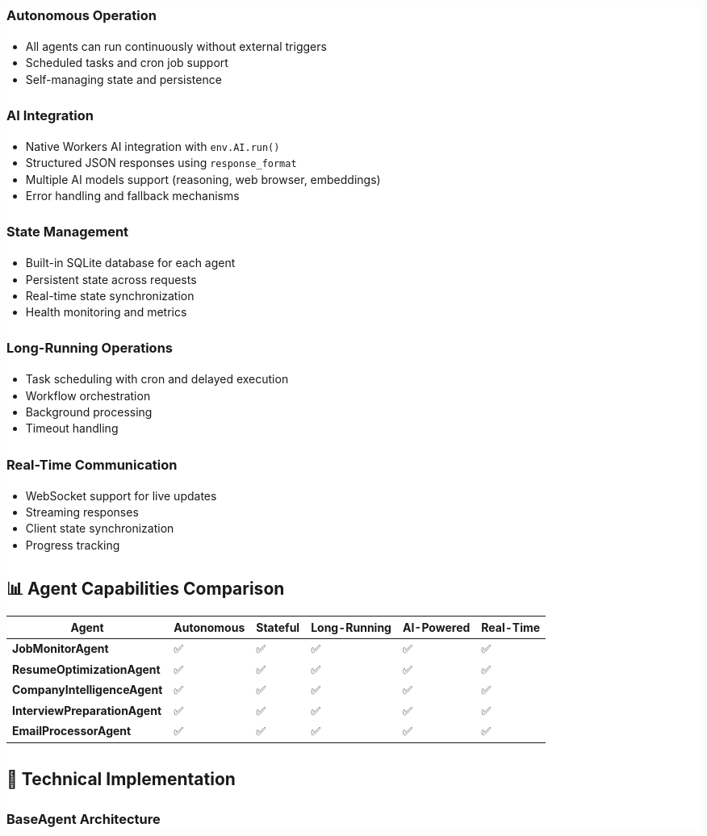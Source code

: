 ### **Autonomous Operation**

- All agents can run continuously without external triggers
- Scheduled tasks and cron job support
- Self-managing state and persistence

### **AI Integration**

- Native Workers AI integration with `env.AI.run()`
- Structured JSON responses using `response_format`
- Multiple AI models support (reasoning, web browser, embeddings)
- Error handling and fallback mechanisms

### **State Management**

- Built-in SQLite database for each agent
- Persistent state across requests
- Real-time state synchronization
- Health monitoring and metrics

### **Long-Running Operations**

- Task scheduling with cron and delayed execution
- Workflow orchestration
- Background processing
- Timeout handling

### **Real-Time Communication**

- WebSocket support for live updates
- Streaming responses
- Client state synchronization
- Progress tracking

## 📊 **Agent Capabilities Comparison**

| Agent                         | Autonomous | Stateful | Long-Running | AI-Powered | Real-Time |
| ----------------------------- | ---------- | -------- | ------------ | ---------- | --------- |
| **JobMonitorAgent**           | ✅         | ✅       | ✅           | ✅         | ✅        |
| **ResumeOptimizationAgent**   | ✅         | ✅       | ✅           | ✅         | ✅        |
| **CompanyIntelligenceAgent**  | ✅         | ✅       | ✅           | ✅         | ✅        |
| **InterviewPreparationAgent** | ✅         | ✅       | ✅           | ✅         | ✅        |
| **EmailProcessorAgent**       | ✅         | ✅       | ✅           | ✅         | ✅        |

## 🔧 **Technical Implementation**

### **BaseAgent Architecture**

